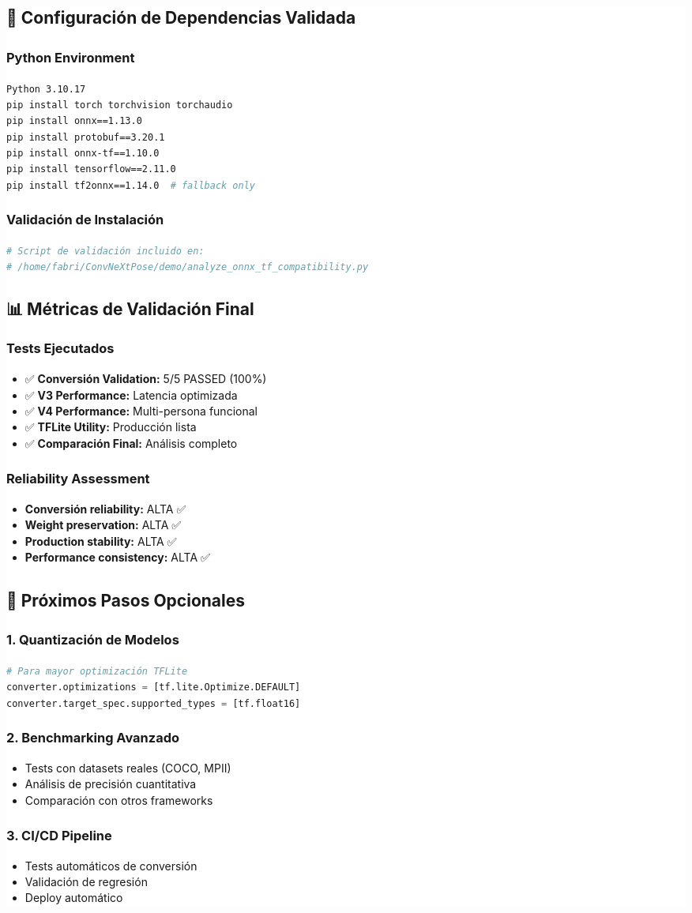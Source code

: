 ## 🔧 Configuración de Dependencias Validada

### Python Environment
```bash
Python 3.10.17
pip install torch torchvision torchaudio
pip install onnx==1.13.0
pip install protobuf==3.20.1
pip install onnx-tf==1.10.0
pip install tensorflow==2.11.0
pip install tf2onnx==1.14.0  # fallback only
```

### Validación de Instalación
```python
# Script de validación incluido en:
# /home/fabri/ConvNeXtPose/demo/analyze_onnx_tf_compatibility.py
```

## 📊 Métricas de Validación Final

### Tests Ejecutados
- ✅ **Conversión Validation:** 5/5 PASSED (100%)
- ✅ **V3 Performance:** Latencia optimizada
- ✅ **V4 Performance:** Multi-persona funcional
- ✅ **TFLite Utility:** Producción lista
- ✅ **Comparación Final:** Análisis completo

### Reliability Assessment
- **Conversión reliability:** ALTA ✅
- **Weight preservation:** ALTA ✅
- **Production stability:** ALTA ✅
- **Performance consistency:** ALTA ✅

## 🎯 Próximos Pasos Opcionales

### 1. Quantización de Modelos
```python
# Para mayor optimización TFLite
converter.optimizations = [tf.lite.Optimize.DEFAULT]
converter.target_spec.supported_types = [tf.float16]
```

### 2. Benchmarking Avanzado
- Tests con datasets reales (COCO, MPII)
- Análisis de precisión cuantitativa
- Comparación con otros frameworks

### 3. CI/CD Pipeline
- Tests automáticos de conversión
- Validación de regresión
- Deploy automático
